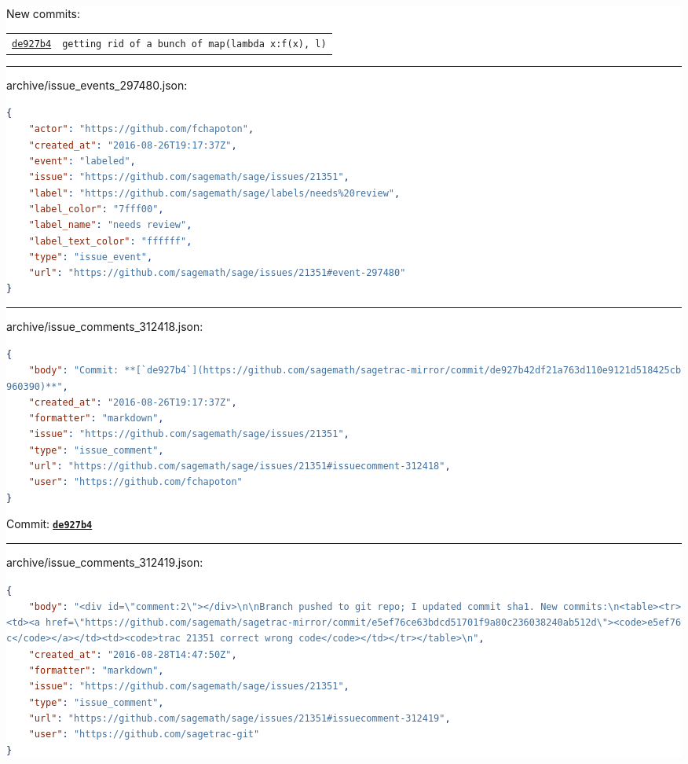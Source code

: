 New commits:
<table><tr><td><a href="https://github.com/sagemath/sagetrac-mirror/commit/de927b42df21a763d110e9121d518425cb960390"><code>de927b4</code></a></td><td><code>getting rid of a bunch of map(lambda x:f(x), l)</code></td></tr></table>




---

archive/issue_events_297480.json:
```json
{
    "actor": "https://github.com/fchapoton",
    "created_at": "2016-08-26T19:17:37Z",
    "event": "labeled",
    "issue": "https://github.com/sagemath/sage/issues/21351",
    "label": "https://github.com/sagemath/sage/labels/needs%20review",
    "label_color": "7fff00",
    "label_name": "needs review",
    "label_text_color": "ffffff",
    "type": "issue_event",
    "url": "https://github.com/sagemath/sage/issues/21351#event-297480"
}
```



---

archive/issue_comments_312418.json:
```json
{
    "body": "Commit: **[`de927b4`](https://github.com/sagemath/sagetrac-mirror/commit/de927b42df21a763d110e9121d518425cb960390)**",
    "created_at": "2016-08-26T19:17:37Z",
    "formatter": "markdown",
    "issue": "https://github.com/sagemath/sage/issues/21351",
    "type": "issue_comment",
    "url": "https://github.com/sagemath/sage/issues/21351#issuecomment-312418",
    "user": "https://github.com/fchapoton"
}
```

Commit: **[`de927b4`](https://github.com/sagemath/sagetrac-mirror/commit/de927b42df21a763d110e9121d518425cb960390)**



---

archive/issue_comments_312419.json:
```json
{
    "body": "<div id=\"comment:2\"></div>\n\nBranch pushed to git repo; I updated commit sha1. New commits:\n<table><tr><td><a href=\"https://github.com/sagemath/sagetrac-mirror/commit/e5ef76ce63bdcd51701f9a80c236038240ab512d\"><code>e5ef76c</code></a></td><td><code>trac 21351 correct wrong code</code></td></tr></table>\n",
    "created_at": "2016-08-28T14:47:50Z",
    "formatter": "markdown",
    "issue": "https://github.com/sagemath/sage/issues/21351",
    "type": "issue_comment",
    "url": "https://github.com/sagemath/sage/issues/21351#issuecomment-312419",
    "user": "https://github.com/sagetrac-git"
}
```
